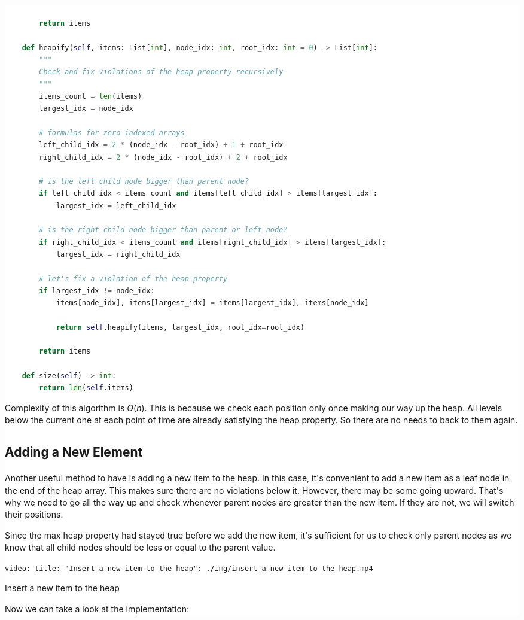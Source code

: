 ```python

        return items

    def heapify(self, items: List[int], node_idx: int, root_idx: int = 0) -> List[int]:
        """
        Check and fix violations of the heap property recursively
        """
        items_count = len(items)
        largest_idx = node_idx

        # formulas for zero-indexed arrays
        left_child_idx = 2 * (node_idx - root_idx) + 1 + root_idx
        right_child_idx = 2 * (node_idx - root_idx) + 2 + root_idx

        # is the left child node bigger than parent node?
        if left_child_idx < items_count and items[left_child_idx] > items[largest_idx]:
            largest_idx = left_child_idx

        # is the right child node bigger than parent or left node?
        if right_child_idx < items_count and items[right_child_idx] > items[largest_idx]:
            largest_idx = right_child_idx

        # let's fix a violation of the heap property
        if largest_idx != node_idx:
            items[node_idx], items[largest_idx] = items[largest_idx], items[node_idx]

            return self.heapify(items, largest_idx, root_idx=root_idx)

        return items

    def size(self) -> int:
        return len(self.items)
```

Complexity of this algorithm is $\Theta(n)$. This is because we check each position only once making our way up the heap. All levels below the current one at each point of time are already satisfying the heap property. So there are no needs to back to them again.

## Adding a New Element

Another useful method to have is adding a new item to the heap. In this case, it's convenient to add a new item as a leaf node in the end of the heap array. This makes sure there are no violations below it. However, there may be some going upward. That's why we need to go all the way up and check whenever parent nodes are greater than the new item. If they are not, we will switch their positions.

Since the max heap property had stayed true before we add the new item, it's sufficient for us to check only parent nodes as we know that all child nodes should be less or equal to the parent value. 

`video: title: "Insert a new item to the heap": ./img/insert-a-new-item-to-the-heap.mp4`
<div class="image-title">Insert a new item to the heap</div>

Now we can take a look at the implementation:
